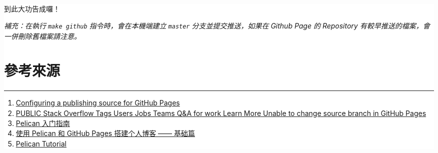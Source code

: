 到此大功告成囉！

*補充：在執行 `make github` 指令時，會在本機端建立 `master` 分支並提交推送，如果在 Github Page 的 Repository 有較早推送的檔案，會一併刪除舊檔案請注意。*


# 參考來源
---
1. [Configuring a publishing source for GitHub Pages](https://help.github.com/articles/configuring-a-publishing-source-for-github-pages/)
2. [PUBLIC Stack Overflow Tags Users Jobs Teams Q&A for work Learn More Unable to change source branch in GitHub Pages](https://stackoverflow.com/questions/39978856/unable-to-change-source-branch-in-github-pages)
3. [Pelican 入门指南](http://chenjiee815.github.io/pelicanru-men-zhi-nan.html)
4. [使用 Pelican 和 GitHub Pages 搭建个人博客 —— 基础篇](http://www.xycoding.com/articles/2013/11/21/blog-create/)
5. [Pelican Tutorial](https://docs.getpelican.com/en/stable/content.html)